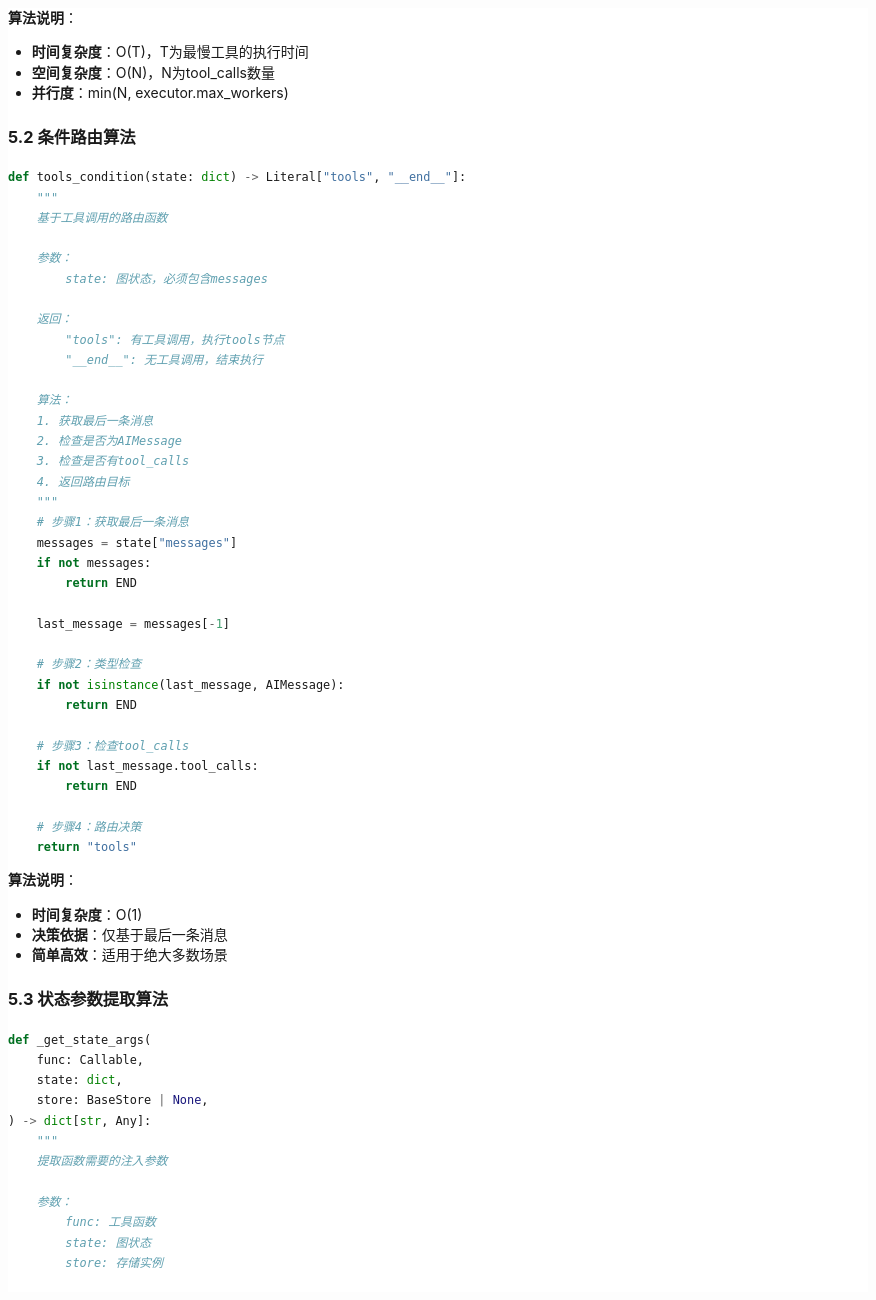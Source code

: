 **算法说明**：
- **时间复杂度**：O(T)，T为最慢工具的执行时间
- **空间复杂度**：O(N)，N为tool_calls数量
- **并行度**：min(N, executor.max_workers)

### 5.2 条件路由算法

```python
def tools_condition(state: dict) -> Literal["tools", "__end__"]:
    """
    基于工具调用的路由函数
    
    参数：
        state: 图状态，必须包含messages
        
    返回：
        "tools": 有工具调用，执行tools节点
        "__end__": 无工具调用，结束执行
        
    算法：
    1. 获取最后一条消息
    2. 检查是否为AIMessage
    3. 检查是否有tool_calls
    4. 返回路由目标
    """
    # 步骤1：获取最后一条消息
    messages = state["messages"]
    if not messages:
        return END
    
    last_message = messages[-1]
    
    # 步骤2：类型检查
    if not isinstance(last_message, AIMessage):
        return END
    
    # 步骤3：检查tool_calls
    if not last_message.tool_calls:
        return END
    
    # 步骤4：路由决策
    return "tools"
```

**算法说明**：
- **时间复杂度**：O(1)
- **决策依据**：仅基于最后一条消息
- **简单高效**：适用于绝大多数场景

### 5.3 状态参数提取算法

```python
def _get_state_args(
    func: Callable,
    state: dict,
    store: BaseStore | None,
) -> dict[str, Any]:
    """
    提取函数需要的注入参数
    
    参数：
        func: 工具函数
        state: 图状态
        store: 存储实例
        
```